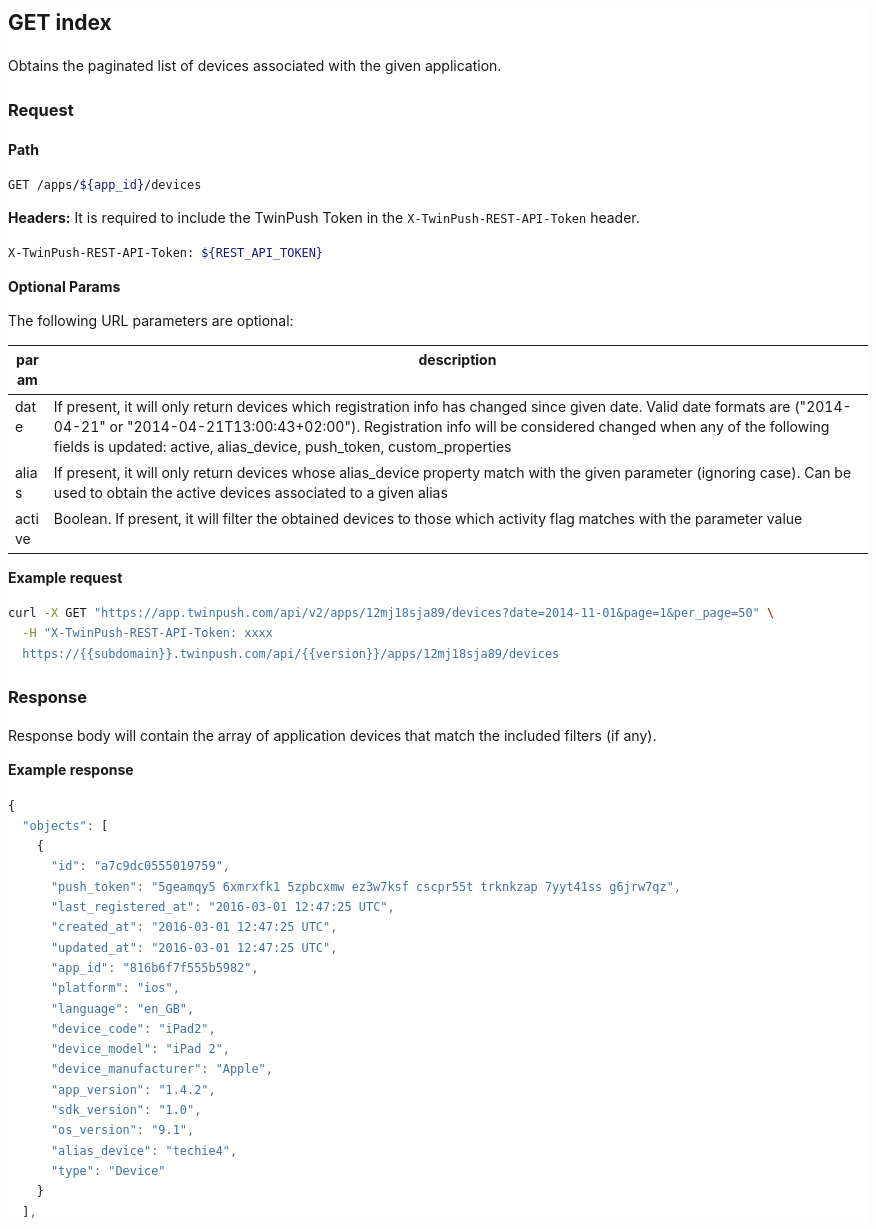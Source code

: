 
## <span class="label label-success">GET</span> index

Obtains the paginated list of devices associated with the given application.

### Request

**Path**

```bash
GET /apps/${app_id}/devices
```
**Headers:** It is required to include the TwinPush Token in the `X-TwinPush-REST-API-Token` header.

 ```bash
 X-TwinPush-REST-API-Token: ${REST_API_TOKEN}
 ```

**Optional Params**

The following URL parameters are optional:

| param | description |
|-------|-------------|
| date | If present, it will only return devices which registration info has changed since given date. Valid date formats are ("2014-04-21" or "2014-04-21T13:00:43+02:00"). Registration info will be considered changed when any of the following fields is updated: active, alias\_device, push\_token, custom\_properties |
| alias | If present, it will only return devices whose alias_device property match with the given parameter (ignoring case). Can be used to obtain the active devices associated to a given alias |
| active | Boolean. If present, it will filter the obtained devices to those which activity flag matches with the parameter value |

**Example request**

```bash
curl -X GET "https://app.twinpush.com/api/v2/apps/12mj18sja89/devices?date=2014-11-01&page=1&per_page=50" \
  -H "X-TwinPush-REST-API-Token: xxxx
  https://{{subdomain}}.twinpush.com/api/{{version}}/apps/12mj18sja89/devices
```

### Response

Response body will contain the array of application devices that match the included filters (if any).

**Example response**

```javascript
{
  "objects": [
    {
      "id": "a7c9dc0555019759",
      "push_token": "5geamqy5 6xmrxfk1 5zpbcxmw ez3w7ksf cscpr55t trknkzap 7yyt41ss g6jrw7qz",
      "last_registered_at": "2016-03-01 12:47:25 UTC",
      "created_at": "2016-03-01 12:47:25 UTC",
      "updated_at": "2016-03-01 12:47:25 UTC",
      "app_id": "816b6f7f555b5982",
      "platform": "ios",
      "language": "en_GB",
      "device_code": "iPad2",
      "device_model": "iPad 2",
      "device_manufacturer": "Apple",
      "app_version": "1.4.2",
      "sdk_version": "1.0",
      "os_version": "9.1",
      "alias_device": "techie4",
      "type": "Device"
    }
  ],
```